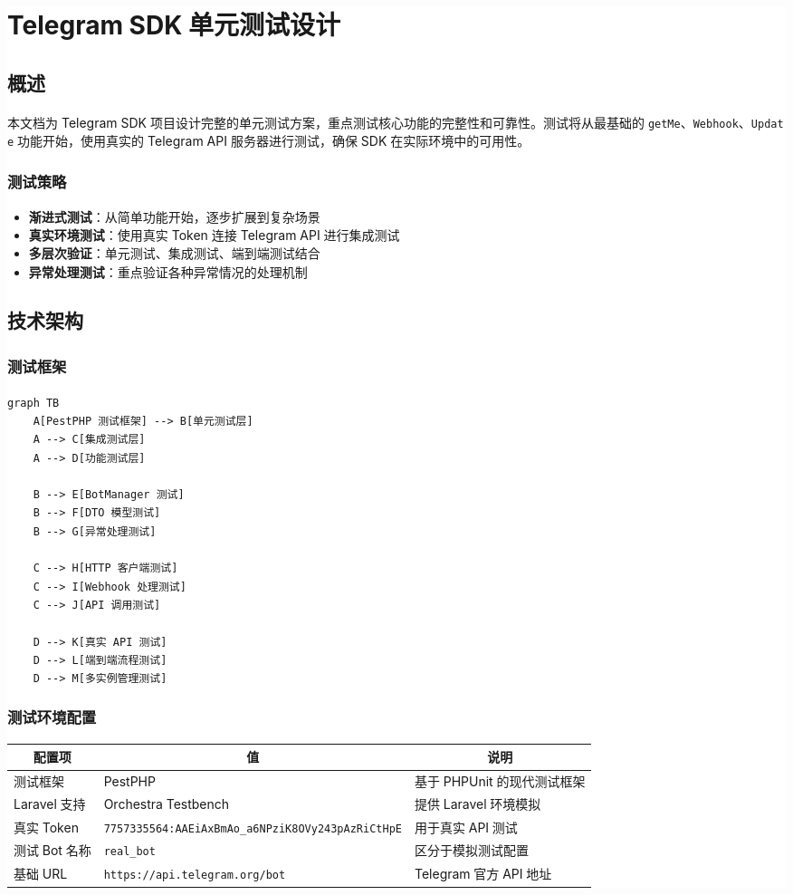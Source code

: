 # Telegram SDK 单元测试设计

## 概述

本文档为 Telegram SDK 项目设计完整的单元测试方案，重点测试核心功能的完整性和可靠性。测试将从最基础的 `getMe`、`Webhook`、`Update` 功能开始，使用真实的 Telegram API 服务器进行测试，确保 SDK 在实际环境中的可用性。

### 测试策略

- **渐进式测试**：从简单功能开始，逐步扩展到复杂场景
- **真实环境测试**：使用真实 Token 连接 Telegram API 进行集成测试
- **多层次验证**：单元测试、集成测试、端到端测试结合
- **异常处理测试**：重点验证各种异常情况的处理机制

## 技术架构

### 测试框架

```mermaid
graph TB
    A[PestPHP 测试框架] --> B[单元测试层]
    A --> C[集成测试层]
    A --> D[功能测试层]
    
    B --> E[BotManager 测试]
    B --> F[DTO 模型测试]
    B --> G[异常处理测试]
    
    C --> H[HTTP 客户端测试]
    C --> I[Webhook 处理测试]
    C --> J[API 调用测试]
    
    D --> K[真实 API 测试]
    D --> L[端到端流程测试]
    D --> M[多实例管理测试]
```

### 测试环境配置

| 配置项 | 值 | 说明 |
|--------|-----|------|
| 测试框架 | PestPHP | 基于 PHPUnit 的现代测试框架 |
| Laravel 支持 | Orchestra Testbench | 提供 Laravel 环境模拟 |
| 真实 Token | `7757335564:AAEiAxBmAo_a6NPziK8OVy243pAzRiCtHpE` | 用于真实 API 测试 |
| 测试 Bot 名称 | `real_bot` | 区分于模拟测试配置 |
| 基础 URL | `https://api.telegram.org/bot` | Telegram 官方 API 地址 |
